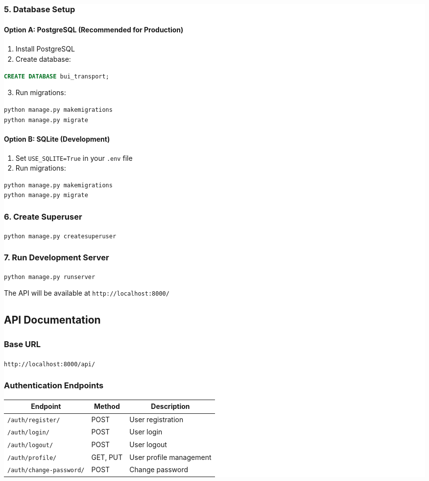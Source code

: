 ### 5. Database Setup

#### Option A: PostgreSQL (Recommended for Production)

1. Install PostgreSQL
2. Create database:
```sql
CREATE DATABASE bui_transport;
```

3. Run migrations:
```bash
python manage.py makemigrations
python manage.py migrate
```

#### Option B: SQLite (Development)

1. Set `USE_SQLITE=True` in your `.env` file
2. Run migrations:
```bash
python manage.py makemigrations
python manage.py migrate
```

### 6. Create Superuser

```bash
python manage.py createsuperuser
```

### 7. Run Development Server

```bash
python manage.py runserver
```

The API will be available at `http://localhost:8000/`

## API Documentation

### Base URL
```
http://localhost:8000/api/
```

### Authentication Endpoints

| Endpoint | Method | Description |
|----------|--------|-------------|
| `/auth/register/` | POST | User registration |
| `/auth/login/` | POST | User login |
| `/auth/logout/` | POST | User logout |
| `/auth/profile/` | GET, PUT | User profile management |
| `/auth/change-password/` | POST | Change password |
